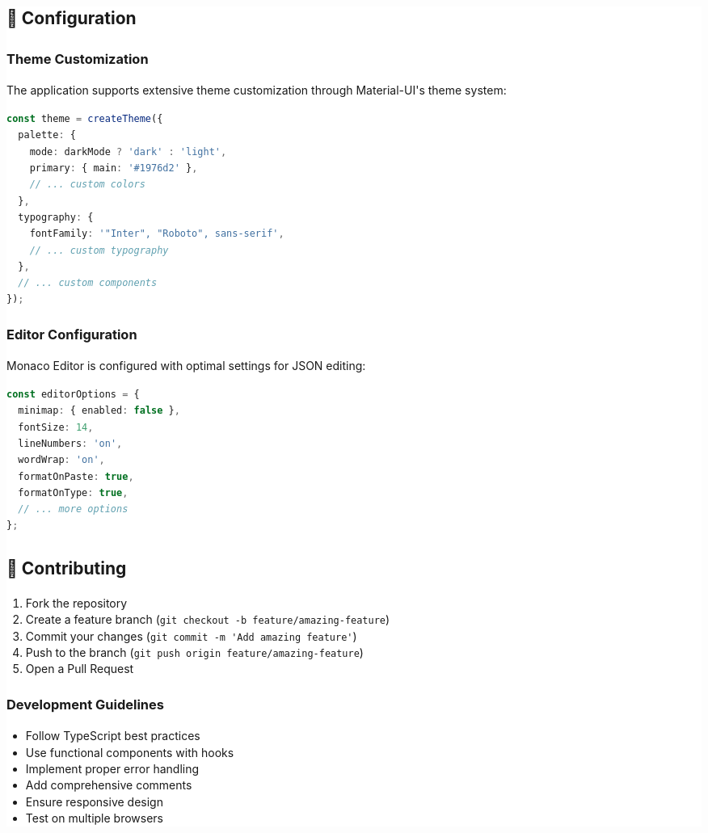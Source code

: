## 🔧 Configuration

### Theme Customization
The application supports extensive theme customization through Material-UI's theme system:

```typescript
const theme = createTheme({
  palette: {
    mode: darkMode ? 'dark' : 'light',
    primary: { main: '#1976d2' },
    // ... custom colors
  },
  typography: {
    fontFamily: '"Inter", "Roboto", sans-serif',
    // ... custom typography
  },
  // ... custom components
});
```

### Editor Configuration
Monaco Editor is configured with optimal settings for JSON editing:

```typescript
const editorOptions = {
  minimap: { enabled: false },
  fontSize: 14,
  lineNumbers: 'on',
  wordWrap: 'on',
  formatOnPaste: true,
  formatOnType: true,
  // ... more options
};
```

## 🤝 Contributing

1. Fork the repository
2. Create a feature branch (`git checkout -b feature/amazing-feature`)
3. Commit your changes (`git commit -m 'Add amazing feature'`)
4. Push to the branch (`git push origin feature/amazing-feature`)
5. Open a Pull Request

### Development Guidelines
- Follow TypeScript best practices
- Use functional components with hooks
- Implement proper error handling
- Add comprehensive comments
- Ensure responsive design
- Test on multiple browsers
